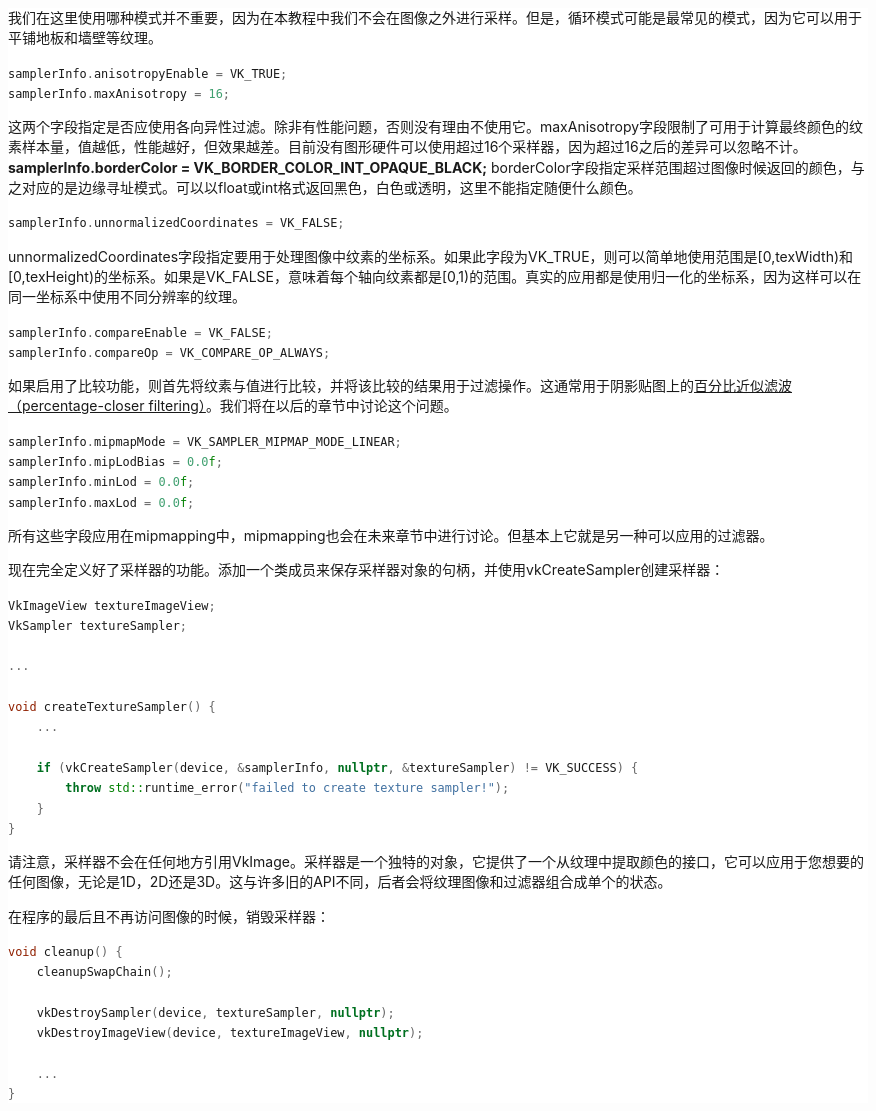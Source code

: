 我们在这里使用哪种模式并不重要，因为在本教程中我们不会在图像之外进行采样。但是，循环模式可能是最常见的模式，因为它可以用于平铺地板和墙壁等纹理。
```cpp
samplerInfo.anisotropyEnable = VK_TRUE;
samplerInfo.maxAnisotropy = 16;
```
这两个字段指定是否应使用各向异性过滤。除非有性能问题，否则没有理由不使用它。maxAnisotropy字段限制了可用于计算最终颜色的纹素样本量，值越低，性能越好，但效果越差。目前没有图形硬件可以使用超过16个采样器，因为超过16之后的差异可以忽略不计。
<b>samplerInfo.borderColor = VK_BORDER_COLOR_INT_OPAQUE_BLACK;</b>
borderColor字段指定采样范围超过图像时候返回的颜色，与之对应的是边缘寻址模式。可以以float或int格式返回黑色，白色或透明，这里不能指定随便什么颜色。
```cpp
samplerInfo.unnormalizedCoordinates = VK_FALSE;
```
unnormalizedCoordinates字段指定要用于处理图像中纹素的坐标系。如果此字段为VK_TRUE，则可以简单地使用范围是[0,texWidth)和[0,texHeight)的坐标系。如果是VK_FALSE，意味着每个轴向纹素都是[0,1)的范围。真实的应用都是使用归一化的坐标系，因为这样可以在同一坐标系中使用不同分辨率的纹理。
```cpp
samplerInfo.compareEnable = VK_FALSE;
samplerInfo.compareOp = VK_COMPARE_OP_ALWAYS;
```
如果启用了比较功能，则首先将纹素与值进行比较，并将该比较的结果用于过滤操作。这通常用于阴影贴图上的[百分比近似滤波（percentage-closer filtering）](https://developer.nvidia.com/gpugems/GPUGems/gpugems_ch11.html)。我们将在以后的章节中讨论这个问题。
```cpp
samplerInfo.mipmapMode = VK_SAMPLER_MIPMAP_MODE_LINEAR;
samplerInfo.mipLodBias = 0.0f;
samplerInfo.minLod = 0.0f;
samplerInfo.maxLod = 0.0f;
```
所有这些字段应用在mipmapping中，mipmapping也会在未来章节中进行讨论。但基本上它就是另一种可以应用的过滤器。

现在完全定义好了采样器的功能。添加一个类成员来保存采样器对象的句柄，并使用vkCreateSampler创建采样器：
```cpp
VkImageView textureImageView;
VkSampler textureSampler;

...

void createTextureSampler() {
    ...

    if (vkCreateSampler(device, &samplerInfo, nullptr, &textureSampler) != VK_SUCCESS) {
        throw std::runtime_error("failed to create texture sampler!");
    }
}
```
请注意，采样器不会在任何地方引用VkImage。采样器是一个独特的对象，它提供了一个从纹理中提取颜色的接口，它可以应用于您想要的任何图像，无论是1D，2D还是3D。这与许多旧的API不同，后者会将纹理图像和过滤器组合成单个的状态。

在程序的最后且不再访问图像的时候，销毁采样器：
```cpp
void cleanup() {
    cleanupSwapChain();

    vkDestroySampler(device, textureSampler, nullptr);
    vkDestroyImageView(device, textureImageView, nullptr);

    ...
}
```
